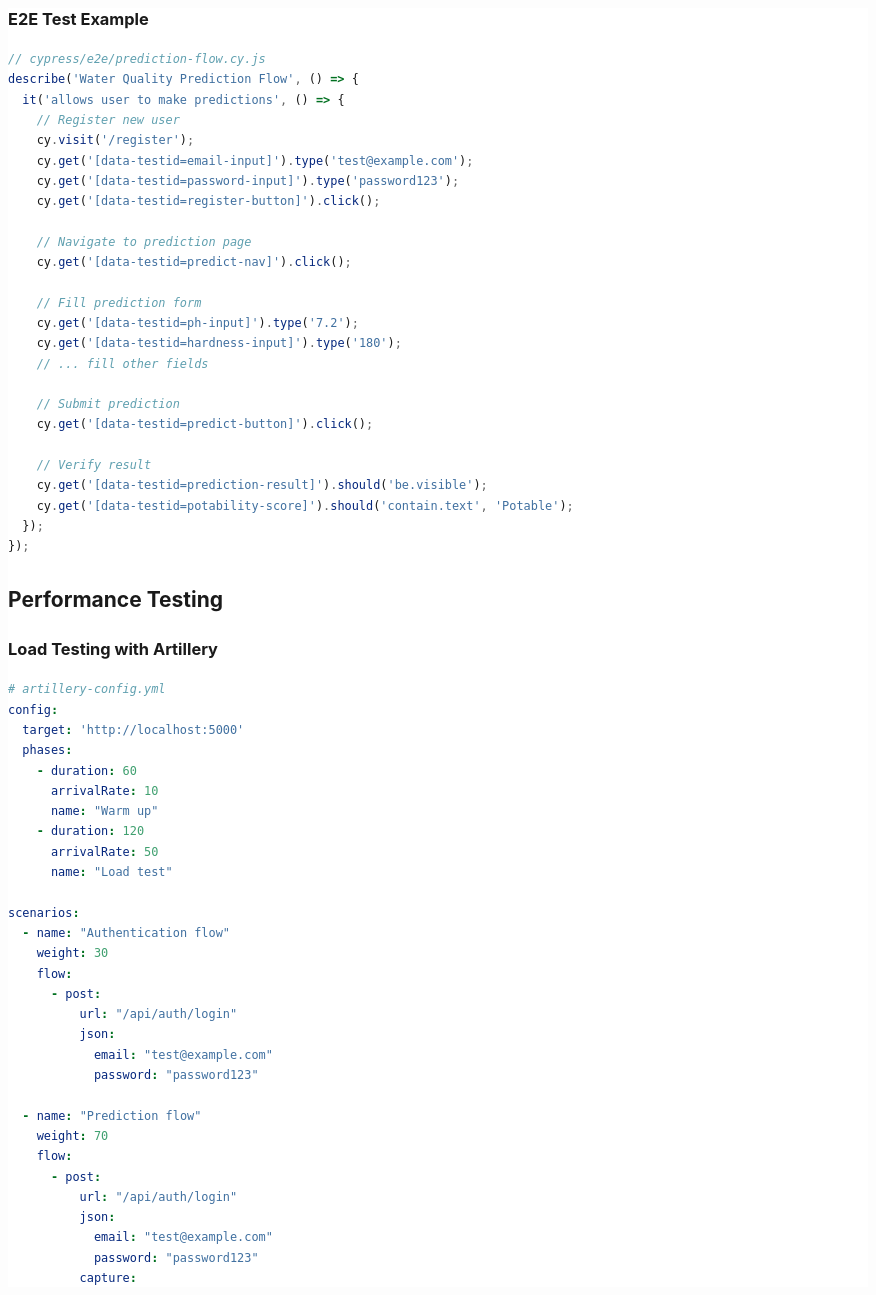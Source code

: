 ### E2E Test Example
```javascript
// cypress/e2e/prediction-flow.cy.js
describe('Water Quality Prediction Flow', () => {
  it('allows user to make predictions', () => {
    // Register new user
    cy.visit('/register');
    cy.get('[data-testid=email-input]').type('test@example.com');
    cy.get('[data-testid=password-input]').type('password123');
    cy.get('[data-testid=register-button]').click();
    
    // Navigate to prediction page
    cy.get('[data-testid=predict-nav]').click();
    
    // Fill prediction form
    cy.get('[data-testid=ph-input]').type('7.2');
    cy.get('[data-testid=hardness-input]').type('180');
    // ... fill other fields
    
    // Submit prediction
    cy.get('[data-testid=predict-button]').click();
    
    // Verify result
    cy.get('[data-testid=prediction-result]').should('be.visible');
    cy.get('[data-testid=potability-score]').should('contain.text', 'Potable');
  });
});
```

## Performance Testing

### Load Testing with Artillery
```yaml
# artillery-config.yml
config:
  target: 'http://localhost:5000'
  phases:
    - duration: 60
      arrivalRate: 10
      name: "Warm up"
    - duration: 120
      arrivalRate: 50
      name: "Load test"

scenarios:
  - name: "Authentication flow"
    weight: 30
    flow:
      - post:
          url: "/api/auth/login"
          json:
            email: "test@example.com"
            password: "password123"
          
  - name: "Prediction flow"
    weight: 70
    flow:
      - post:
          url: "/api/auth/login"
          json:
            email: "test@example.com"
            password: "password123"
          capture:
```